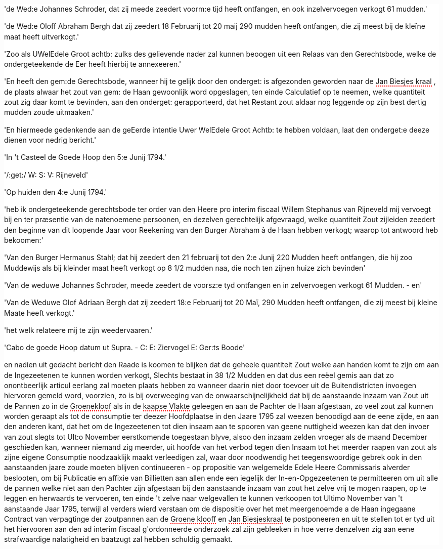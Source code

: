 'de Wed:e Johannes Schroder, dat zij meede zeedert voorm:e tijd heeft ontfangen, en ook inzelvervoegen verkogt 61 mudden.'

'de Wed:e Oloff Abraham Bergh dat zij zeedert 18 Februarij tot 20 maij 290 mudden heeft ontfangen, die zij meest bij de kleïne maat heeft uitverkogt.'

'Zoo als UWelEdele Groot achtb: zulks des gelievende nader zal kunnen beoogen uit een Relaas van den Gerechtsbode, welke de ondergeteekende de Eer heeft hierbij te annexeeren.'

'En heeft den gem:de Gerechtsbode, wanneer hij te gelijk door den onderget: is afgezonden geworden naar de <span style="border-bottom: 2px dotted #FF0000;">Jan Biesjes kraal</span> , de plaats alwaar het zout van gem: de Haan gewoonlijk word opgeslagen, ten einde Calculatief op te neemen, welke quantiteit zout zig daar komt te bevinden, aan den onderget: gerapporteerd, dat het Restant zout aldaar nog leggende op zijn best dertig mudden zoude uitmaaken.'

'En hiermeede gedenkende aan de geEerde intentie Uwer WelEdele Groot Achtb: te hebben voldaan, laat den onderget:e deeze dienen voor nedrig bericht.'

'In 't Casteel de Goede Hoop den 5:e Junij 1794.'

'/:get:/ W: S: V: Rijneveld'

'Op huiden den 4:e Junij 1794.'

'heb ik ondergeteekende gerechtsbode ter order van den Heere pro interim fiscaal Willem Stephanus van Rijneveld mij vervoegt bij en ter præsentie van de natenoemene persoonen, en dezelven gerechtelijk afgevraagd, welke quantiteit Zout zijleiden zeedert den beginne van dit loopende Jaar voor Reekening van den Burger Abraham â de Haan hebben verkogt; waarop tot antwoord heb bekoomen:'

'Van den Burger Hermanus Stahl; dat hij zeedert den 21 februarij tot den 2:e Junij 220 Mudden heeft ontfangen, die hij zoo Muddewijs als bij kleinder maat heeft verkogt op 8 1/2 mudden naa, die noch ten zijnen huize zich bevinden'

'Van de weduwe Johannes Schroder, meede zeedert de voorsz:e tyd ontfangen en in zelvervoegen verkogt 61 Mudden. - en'

'Van de Weduwe Olof Adriaan Bergh dat zij zeedert 18:e Februarij tot 20 Maï, 290 Mudden heeft ontfangen, die zij meest bij kleine Maate heeft verkogt.'

'het welk relateere mij te zijn weedervaaren.'

'Cabo de goede Hoop datum ut Supra. - C: E: Ziervogel E: Ger:ts Boode'

en nadien uit gedacht bericht den Raade is koomen te blijken dat de geheele quantiteit Zout welke aan handen komt te zijn om aan de Ingezeetenen te kunnen worden verkogt, Slechts bestaat in 38 1/2 Mudden en dat dus een reëel gemis aan dat zo onontbeerlijk articul eerlang zal moeten plaats hebben zo wanneer daarin niet door toevoer uit de Buitendistricten invoegen hiervoren gemeld word, voorzien, zo is bij overweeging van de onwaarschijnelijkheid dat bij de aanstaande inzaam van Zout uit de Pannen zo in de <span style="border-bottom: 2px dotted #FF0000;">Groenekloof</span> als in de <span style="border-bottom: 2px dotted #FF0000;">kaapse Vlakte</span> geleegen en aan de Pachter de Haan afgestaan, zo veel zout zal kunnen worden geraapt als tot de consumptie ter deezer Hoofdplaatse in den Jaare 1795 zal weezen benoodigd aan de eene zijde, en aan den anderen kant, dat het om de Ingezeetenen tot dien insaam aan te spooren van geene nuttigheid weezen kan dat den invoer van zout slegts tot Ult:o November eerstkomende toegestaan blyve, alsoo den inzaam zelden vroeger als de maand December geschieden kan, wanneer niemand zig meerder, uit hoofde van het verbod tegen dien Insaam tot het meerder raapen van zout als zijne eigene Consumptie noodzaaklijk maakt verleedigen zal, waar door noodwendig het teegenswoordige gebrek ook in den aanstaanden jaare zoude moeten blijven continueeren - op propositie van welgemelde Edele Heere Commissaris alverder beslooten, om bij Publicatie en affixie van Billietten aan allen ende een iegelijk der In-en-Opgezeetenen te permitteeren om uit alle de pannen welke niet aan den Pachter zijn afgestaan bij den aanstaande inzaam van zout het zelve vrij te mogen raapen, op te leggen en herwaards te vervoeren, ten einde 't zelve naar welgevallen te kunnen verkoopen tot Ultimo November van 't aanstaande Jaar 1795, terwijl al verders wierd verstaan om de dispositie over het met meergenoemde a de Haan ingegaane Contract van verpagtinge der zoutpannen aan de <span style="border-bottom: 2px dotted #FF0000;">Groene klooff</span> en <span style="border-bottom: 2px dotted #FF0000;">Jan Biesjeskraal</span> te postponeeren en uit te stellen tot er tyd uit het hiervooren aan den ad interim fiscaal g'ordonneerde onderzoek zal zijn gebleeken in hoe verre denzelven zig aan eene strafwaardige nalatigheid en baatzugt zal hebben schuldig gemaakt.
